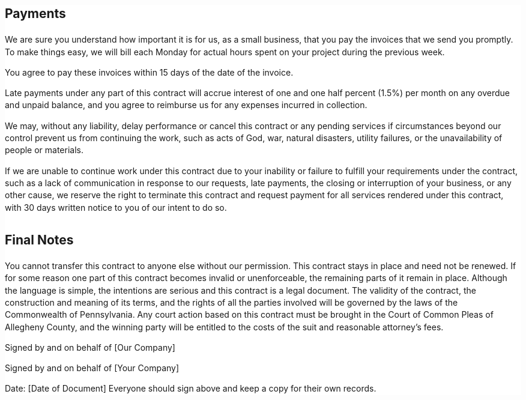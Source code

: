 ## Payments 

We are sure you understand how important it is for us, as a small business, that you pay the invoices that we send you promptly. To make things easy, we will bill each Monday for actual hours spent on your project during the previous week.

You agree to pay these invoices within 15 days of the date of the invoice. 

Late payments under any part of this contract will accrue interest of one and one half percent (1.5%) per month on any overdue and unpaid balance, and you agree to reimburse us for any expenses incurred in collection.

We may, without any liability, delay performance or cancel this contract or any pending services if circumstances beyond our control prevent us from continuing the work, such as acts of God, war, natural disasters, utility failures, or the unavailability of people or materials. 

If we are unable to continue work under this contract due to your inability or failure to fulfill your requirements under the contract, such as a lack of communication in response to our requests, late payments, the closing or interruption of your business, or any other cause, we reserve the right to terminate this contract and request payment for all services rendered under this contract, with 30 days written notice to you of our intent to do so.

## Final Notes

You cannot transfer this contract to anyone else without our permission. This contract stays in place and need not be renewed. If for some reason one part of this contract becomes invalid or unenforceable, the remaining parts of it remain in place. 
Although the language is simple, the intentions are serious and this contract is a legal document. The validity of the contract, the construction and meaning of its terms, and the rights of all the parties involved will be governed by the laws of the Commonwealth of Pennsylvania. Any court action based on this contract must be brought in the Court of Common Pleas of Allegheny County, and the winning party will be entitled to the costs of the suit and reasonable attorney’s fees.
      
Signed by and on behalf of [Our Company]

Signed by and on behalf of [Your Company] 

Date: [Date of Document]
Everyone should sign above and keep a copy for their own records.
